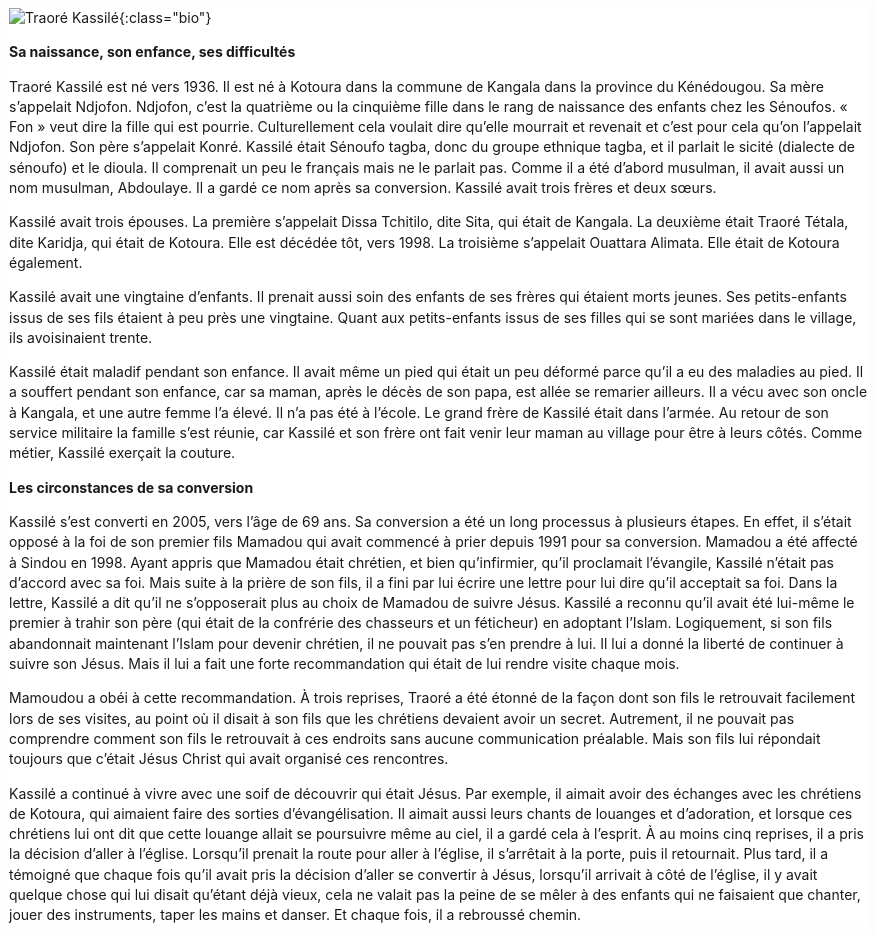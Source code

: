 
![Traoré Kassilé](/images/bio-pics/burkinafaso/traore-kassile/traore-head.jpg){:class="bio"}

**Sa naissance, son enfance, ses difficultés**

Traoré Kassilé est né vers 1936. Il est né à Kotoura dans la commune de Kangala dans la province du Kénédougou. Sa mère s’appelait Ndjofon. Ndjofon, c’est la quatrième ou la cinquième fille dans le rang de naissance des enfants chez les Sénoufos. « Fon » veut dire la fille qui est pourrie. Culturellement cela voulait dire qu’elle mourrait et revenait et c’est pour cela qu’on l’appelait Ndjofon. Son père s’appelait Konré. Kassilé était Sénoufo tagba, donc du groupe ethnique tagba, et il parlait le sicité (dialecte de sénoufo) et le dioula. Il comprenait un peu le français mais ne le parlait pas. Comme il a été d’abord musulman, il avait aussi un nom musulman, Abdoulaye. Il a gardé ce nom après sa conversion. Kassilé avait trois frères et deux sœurs.

Kassilé avait trois épouses. La première s’appelait Dissa Tchitilo, dite Sita, qui était de Kangala. La deuxième était Traoré Tétala, dite Karidja, qui était de Kotoura. Elle est décédée tôt, vers 1998. La troisième s’appelait Ouattara Alimata. Elle était de Kotoura également.

Kassilé avait une vingtaine d’enfants. Il prenait aussi soin des enfants de ses frères qui étaient morts jeunes. Ses petits-enfants issus de ses fils étaient à peu près une vingtaine. Quant aux petits-enfants issus de ses filles qui se sont mariées dans le village, ils avoisinaient trente.

Kassilé était maladif pendant son enfance. Il avait même un pied qui était un peu déformé parce qu’il a eu des maladies au pied. Il a souffert pendant son enfance, car sa maman, après le décès de son papa, est allée se remarier ailleurs. Il a vécu avec son oncle à Kangala, et une autre femme l’a élevé. Il n’a pas été à l’école. Le grand frère de Kassilé était dans l’armée. Au retour de son service militaire la famille s’est réunie, car Kassilé et son frère ont fait venir leur maman au village pour être à leurs côtés. Comme métier, Kassilé exerçait la couture.

**Les circonstances de sa conversion**

Kassilé s’est converti en 2005, vers l’âge de 69 ans. Sa conversion a été un long processus à plusieurs étapes. En effet, il s’était opposé à la foi de son premier fils Mamadou qui avait commencé à prier depuis 1991 pour sa conversion. Mamadou a été affecté à Sindou en 1998. Ayant appris que Mamadou était chrétien, et bien qu’infirmier, qu’il proclamait l’évangile, Kassilé n’était pas d’accord avec sa foi. Mais suite à la prière de son fils, il a fini par lui écrire une lettre pour lui dire qu’il acceptait sa foi. Dans la lettre, Kassilé a dit qu’il ne s’opposerait plus au choix de Mamadou de suivre Jésus. Kassilé a reconnu qu’il avait été lui-même le premier à trahir son père (qui était de la confrérie des chasseurs et un féticheur) en adoptant l’Islam. Logiquement, si son fils abandonnait maintenant l’Islam pour devenir chrétien, il ne pouvait pas s’en prendre à lui. Il lui a donné la liberté de continuer à suivre son Jésus. Mais il lui a fait une forte recommandation qui était de lui rendre visite chaque mois.

Mamoudou a obéi à cette recommandation. À trois reprises, Traoré a été étonné de la façon dont son fils le retrouvait facilement lors de ses visites, au point où il disait à son fils que les chrétiens devaient avoir un secret. Autrement, il ne pouvait pas comprendre comment son fils le retrouvait à ces endroits sans aucune communication préalable. Mais son fils lui répondait toujours que c’était Jésus Christ qui avait organisé ces rencontres.

Kassilé a continué à vivre avec une soif de découvrir qui était Jésus. Par exemple, il aimait avoir des échanges avec les chrétiens de Kotoura, qui aimaient faire des sorties d’évangélisation. Il aimait aussi leurs chants de louanges et d’adoration, et lorsque ces chrétiens lui ont dit que cette louange allait se poursuivre même au ciel, il a gardé cela à l’esprit. À au moins cinq reprises, il a pris la décision d’aller à l’église. Lorsqu’il prenait la route pour aller à l’église, il s’arrêtait à la porte, puis il retournait. Plus tard, il a témoigné que chaque fois qu’il avait pris la décision d’aller se convertir à Jésus, lorsqu’il arrivait à côté de l’église, il y avait quelque chose qui lui disait qu’étant déjà vieux, cela ne valait pas la peine de se mêler à des enfants qui ne faisaient que chanter, jouer des instruments, taper les mains et danser. Et chaque fois, il a rebroussé chemin.
